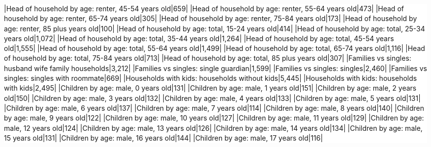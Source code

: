 |Head of household by age: renter, 45-54 years old|659|
|Head of household by age: renter, 55-64 years old|473|
|Head of household by age: renter, 65-74 years old|305|
|Head of household by age: renter, 75-84 years old|173|
|Head of household by age: renter, 85 plus years old|100|
|Head of household by age: total, 15-24 years old|414|
|Head of household by age: total, 25-34 years old|1,072|
|Head of household by age: total, 35-44 years old|1,264|
|Head of household by age: total, 45-54 years old|1,555|
|Head of household by age: total, 55-64 years old|1,499|
|Head of household by age: total, 65-74 years old|1,116|
|Head of household by age: total, 75-84 years old|713|
|Head of household by age: total, 85 plus years old|307|
|Families vs singles: husband wife family households|3,212|
|Families vs singles: single guardian|1,599|
|Families vs singles: singles|2,460|
|Families vs singles: singles with roommate|669|
|Households with kids: households without kids|5,445|
|Households with kids: households with kids|2,495|
|Children by age: male, 0 years old|131|
|Children by age: male, 1 years old|151|
|Children by age: male, 2 years old|150|
|Children by age: male, 3 years old|132|
|Children by age: male, 4 years old|133|
|Children by age: male, 5 years old|131|
|Children by age: male, 6 years old|137|
|Children by age: male, 7 years old|114|
|Children by age: male, 8 years old|140|
|Children by age: male, 9 years old|122|
|Children by age: male, 10 years old|127|
|Children by age: male, 11 years old|129|
|Children by age: male, 12 years old|124|
|Children by age: male, 13 years old|126|
|Children by age: male, 14 years old|134|
|Children by age: male, 15 years old|131|
|Children by age: male, 16 years old|144|
|Children by age: male, 17 years old|116|